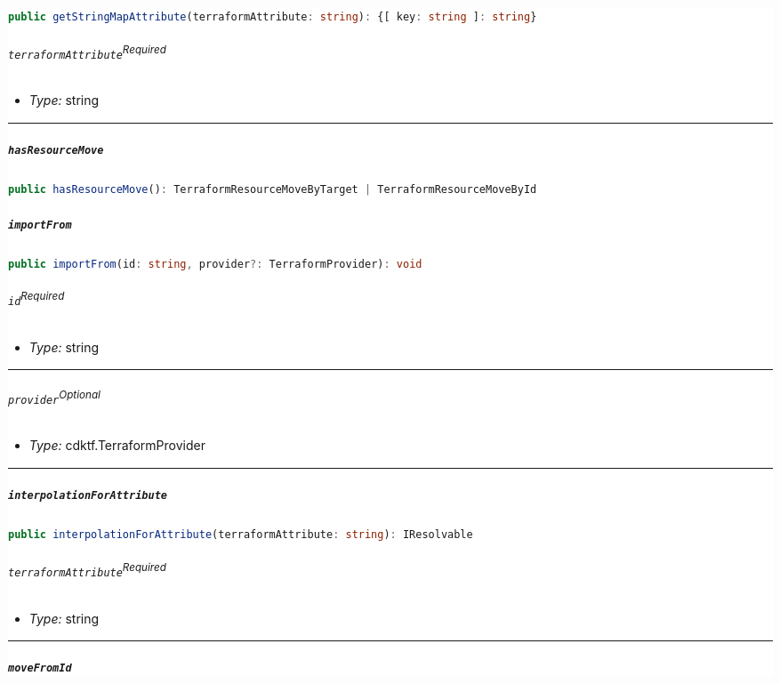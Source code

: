 ```typescript
public getStringMapAttribute(terraformAttribute: string): {[ key: string ]: string}
```

###### `terraformAttribute`<sup>Required</sup> <a name="terraformAttribute" id="@cdktf/aws-cdk.lexBot.LexBot.getStringMapAttribute.parameter.terraformAttribute"></a>

- *Type:* string

---

##### `hasResourceMove` <a name="hasResourceMove" id="@cdktf/aws-cdk.lexBot.LexBot.hasResourceMove"></a>

```typescript
public hasResourceMove(): TerraformResourceMoveByTarget | TerraformResourceMoveById
```

##### `importFrom` <a name="importFrom" id="@cdktf/aws-cdk.lexBot.LexBot.importFrom"></a>

```typescript
public importFrom(id: string, provider?: TerraformProvider): void
```

###### `id`<sup>Required</sup> <a name="id" id="@cdktf/aws-cdk.lexBot.LexBot.importFrom.parameter.id"></a>

- *Type:* string

---

###### `provider`<sup>Optional</sup> <a name="provider" id="@cdktf/aws-cdk.lexBot.LexBot.importFrom.parameter.provider"></a>

- *Type:* cdktf.TerraformProvider

---

##### `interpolationForAttribute` <a name="interpolationForAttribute" id="@cdktf/aws-cdk.lexBot.LexBot.interpolationForAttribute"></a>

```typescript
public interpolationForAttribute(terraformAttribute: string): IResolvable
```

###### `terraformAttribute`<sup>Required</sup> <a name="terraformAttribute" id="@cdktf/aws-cdk.lexBot.LexBot.interpolationForAttribute.parameter.terraformAttribute"></a>

- *Type:* string

---

##### `moveFromId` <a name="moveFromId" id="@cdktf/aws-cdk.lexBot.LexBot.moveFromId"></a>
